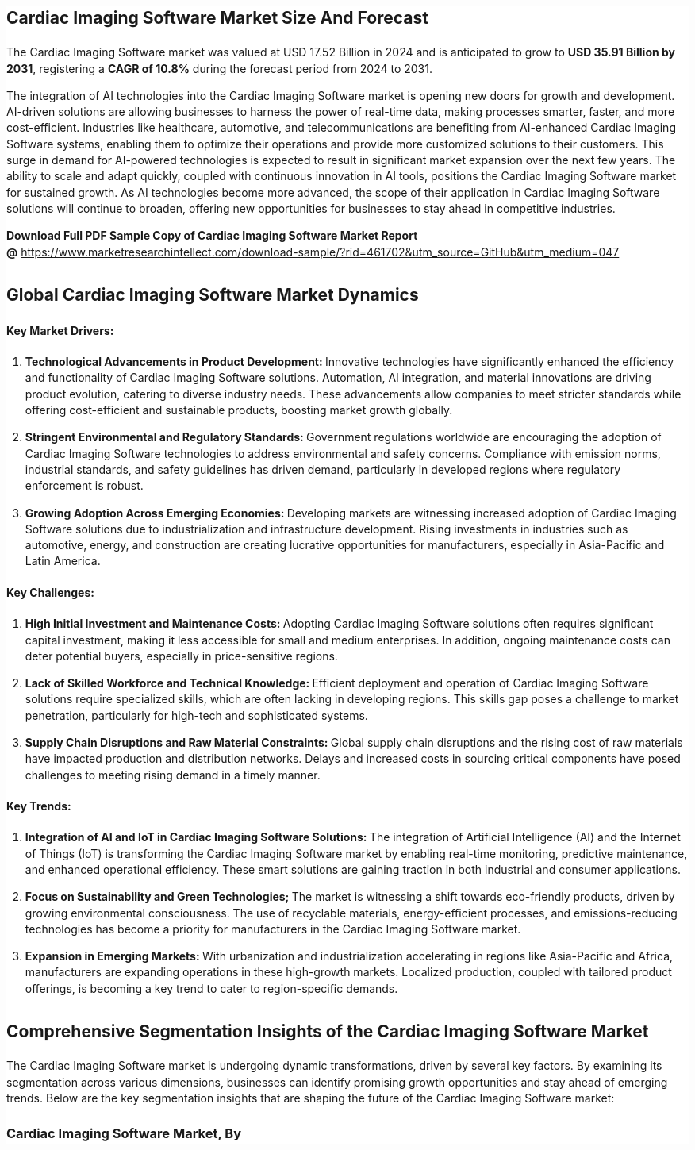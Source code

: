 <h2>Cardiac Imaging Software Market Size And Forecast</h2><p>The Cardiac Imaging Software market was valued at USD 17.52 Billion in 2024 and is anticipated to grow to <strong>USD 35.91 Billion by 2031</strong>, registering a <strong>CAGR of 10.8%</strong> during the forecast period from 2024 to 2031.</p><p>The integration of AI technologies into the Cardiac Imaging Software market is opening new doors for growth and development. AI-driven solutions are allowing businesses to harness the power of real-time data, making processes smarter, faster, and more cost-efficient. Industries like healthcare, automotive, and telecommunications are benefiting from AI-enhanced Cardiac Imaging Software systems, enabling them to optimize their operations and provide more customized solutions to their customers. This surge in demand for AI-powered technologies is expected to result in significant market expansion over the next few years. The ability to scale and adapt quickly, coupled with continuous innovation in AI tools, positions the Cardiac Imaging Software market for sustained growth. As AI technologies become more advanced, the scope of their application in Cardiac Imaging Software solutions will continue to broaden, offering new opportunities for businesses to stay ahead in competitive industries.</p><p><strong>Download Full PDF Sample Copy of Cardiac Imaging Software Market Report @</strong>&nbsp;<a href="https://www.marketresearchintellect.com/download-sample/?rid=461702&amp;utm_source=GitHub&amp;utm_medium=047">https://www.marketresearchintellect.com/download-sample/?rid=461702&amp;utm_source=GitHub&amp;utm_medium=047</a></p><h2>Global Cardiac Imaging Software Market Dynamics</h2><h4><strong>Key Market Drivers:</strong></h4><ol><li><p><strong>Technological Advancements in Product Development:&nbsp;</strong>Innovative technologies have significantly enhanced the efficiency and functionality of Cardiac Imaging Software solutions. Automation, AI integration, and material innovations are driving product evolution, catering to diverse industry needs. These advancements allow companies to meet stricter standards while offering cost-efficient and sustainable products, boosting market growth globally.</p></li><li><p><strong>Stringent Environmental and Regulatory Standards:&nbsp;</strong>Government regulations worldwide are encouraging the adoption of Cardiac Imaging Software technologies to address environmental and safety concerns. Compliance with emission norms, industrial standards, and safety guidelines has driven demand, particularly in developed regions where regulatory enforcement is robust.</p></li><li><p><strong>Growing Adoption Across Emerging Economies:&nbsp;</strong>Developing markets are witnessing increased adoption of Cardiac Imaging Software solutions due to industrialization and infrastructure development. Rising investments in industries such as automotive, energy, and construction are creating lucrative opportunities for manufacturers, especially in Asia-Pacific and Latin America.</p></li></ol><h4><strong>Key Challenges:</strong></h4><ol><li><p><strong>High Initial Investment and Maintenance Costs:&nbsp;</strong>Adopting Cardiac Imaging Software solutions often requires significant capital investment, making it less accessible for small and medium enterprises. In addition, ongoing maintenance costs can deter potential buyers, especially in price-sensitive regions.</p></li><li><p><strong>Lack of Skilled Workforce and Technical Knowledge:&nbsp;</strong>Efficient deployment and operation of Cardiac Imaging Software solutions require specialized skills, which are often lacking in developing regions. This skills gap poses a challenge to market penetration, particularly for high-tech and sophisticated systems.</p></li><li><p><strong>Supply Chain Disruptions and Raw Material Constraints:&nbsp;</strong>Global supply chain disruptions and the rising cost of raw materials have impacted production and distribution networks. Delays and increased costs in sourcing critical components have posed challenges to meeting rising demand in a timely manner.</p></li></ol><h4><strong>Key Trends:</strong></h4><ol><li><p><strong>Integration of AI and IoT in Cardiac Imaging Software Solutions:&nbsp;</strong>The integration of Artificial Intelligence (AI) and the Internet of Things (IoT) is transforming the Cardiac Imaging Software market by enabling real-time monitoring, predictive maintenance, and enhanced operational efficiency. These smart solutions are gaining traction in both industrial and consumer applications.</p></li><li><p><strong>Focus on Sustainability and Green Technologies;&nbsp;</strong>The market is witnessing a shift towards eco-friendly products, driven by growing environmental consciousness. The use of recyclable materials, energy-efficient processes, and emissions-reducing technologies has become a priority for manufacturers in the Cardiac Imaging Software market.</p></li><li><p><strong>Expansion in Emerging Markets:&nbsp;</strong>With urbanization and industrialization accelerating in regions like Asia-Pacific and Africa, manufacturers are expanding operations in these high-growth markets. Localized production, coupled with tailored product offerings, is becoming a key trend to cater to region-specific demands.</p></li></ol><div class="article-main__content" data-test-id="publishing-text-block"><h2>Comprehensive Segmentation Insights of the Cardiac Imaging Software Market</h2><p>The Cardiac Imaging Software market is undergoing dynamic transformations, driven by several key factors. By examining its segmentation across various dimensions, businesses can identify promising growth opportunities and stay ahead of emerging trends. Below are the key segmentation insights that are shaping the future of the Cardiac Imaging Software market:</p><h3><strong>Cardiac Imaging Software Market, By